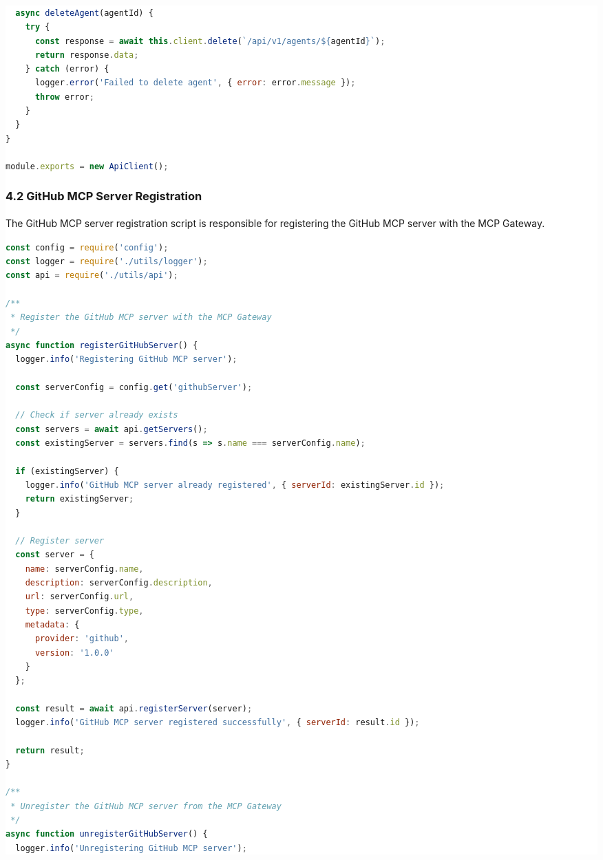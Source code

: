 ```javascript
  async deleteAgent(agentId) {
    try {
      const response = await this.client.delete(`/api/v1/agents/${agentId}`);
      return response.data;
    } catch (error) {
      logger.error('Failed to delete agent', { error: error.message });
      throw error;
    }
  }
}

module.exports = new ApiClient();
```

### 4.2 GitHub MCP Server Registration

The GitHub MCP server registration script is responsible for registering the GitHub MCP server with the MCP Gateway.

```javascript
const config = require('config');
const logger = require('./utils/logger');
const api = require('./utils/api');

/**
 * Register the GitHub MCP server with the MCP Gateway
 */
async function registerGitHubServer() {
  logger.info('Registering GitHub MCP server');
  
  const serverConfig = config.get('githubServer');
  
  // Check if server already exists
  const servers = await api.getServers();
  const existingServer = servers.find(s => s.name === serverConfig.name);
  
  if (existingServer) {
    logger.info('GitHub MCP server already registered', { serverId: existingServer.id });
    return existingServer;
  }
  
  // Register server
  const server = {
    name: serverConfig.name,
    description: serverConfig.description,
    url: serverConfig.url,
    type: serverConfig.type,
    metadata: {
      provider: 'github',
      version: '1.0.0'
    }
  };
  
  const result = await api.registerServer(server);
  logger.info('GitHub MCP server registered successfully', { serverId: result.id });
  
  return result;
}

/**
 * Unregister the GitHub MCP server from the MCP Gateway
 */
async function unregisterGitHubServer() {
  logger.info('Unregistering GitHub MCP server');
```
